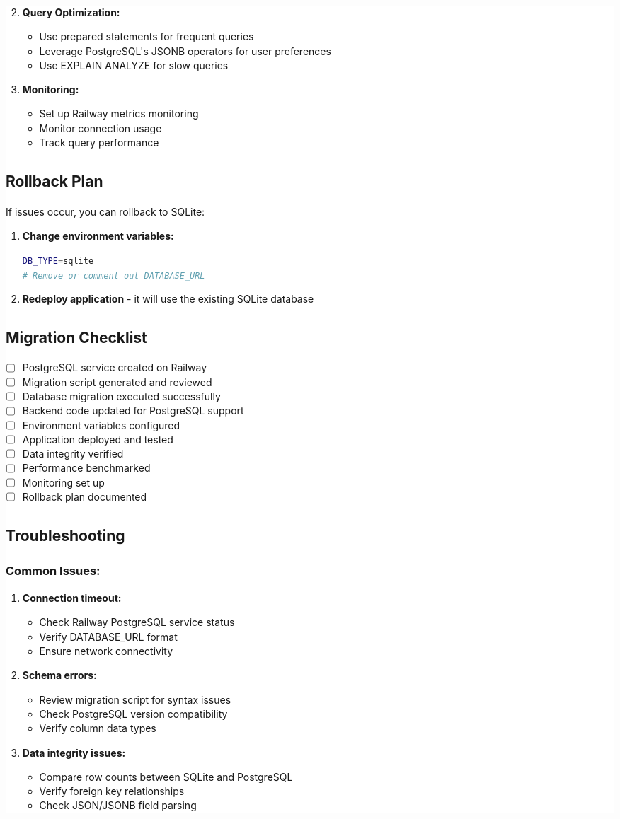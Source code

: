 2. **Query Optimization:**
   - Use prepared statements for frequent queries
   - Leverage PostgreSQL's JSONB operators for user preferences
   - Use EXPLAIN ANALYZE for slow queries

3. **Monitoring:**
   - Set up Railway metrics monitoring
   - Monitor connection usage
   - Track query performance

## Rollback Plan

If issues occur, you can rollback to SQLite:

1. **Change environment variables:**
   ```bash
   DB_TYPE=sqlite
   # Remove or comment out DATABASE_URL
   ```

2. **Redeploy application** - it will use the existing SQLite database

## Migration Checklist

- [ ] PostgreSQL service created on Railway
- [ ] Migration script generated and reviewed
- [ ] Database migration executed successfully
- [ ] Backend code updated for PostgreSQL support
- [ ] Environment variables configured
- [ ] Application deployed and tested
- [ ] Data integrity verified
- [ ] Performance benchmarked
- [ ] Monitoring set up
- [ ] Rollback plan documented

## Troubleshooting

### Common Issues:

1. **Connection timeout:**
   - Check Railway PostgreSQL service status
   - Verify DATABASE_URL format
   - Ensure network connectivity

2. **Schema errors:**
   - Review migration script for syntax issues
   - Check PostgreSQL version compatibility
   - Verify column data types

3. **Data integrity issues:**
   - Compare row counts between SQLite and PostgreSQL
   - Verify foreign key relationships
   - Check JSON/JSONB field parsing
